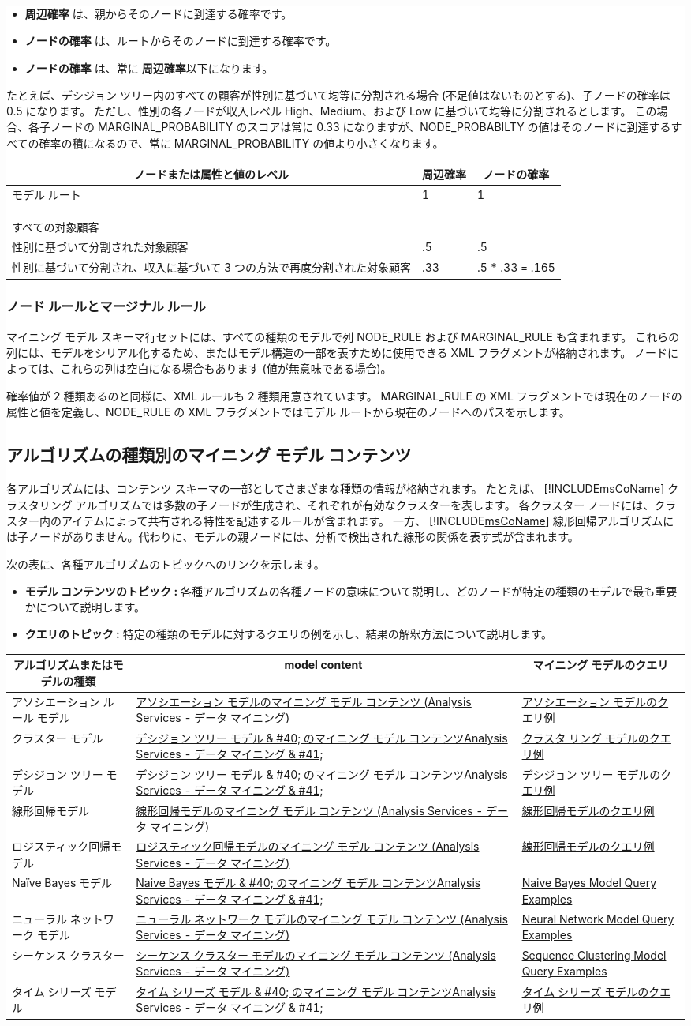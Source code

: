 -   **周辺確率** は、親からそのノードに到達する確率です。  
  
-   **ノードの確率** は、ルートからそのノードに到達する確率です。  
  
-   **ノードの確率** は、常に **周辺確率**以下になります。  
  
 たとえば、デシジョン ツリー内のすべての顧客が性別に基づいて均等に分割される場合 (不足値はないものとする)、子ノードの確率は 0.5 になります。 ただし、性別の各ノードが収入レベル High、Medium、および Low に基づいて均等に分割されるとします。 この場合、各子ノードの MARGINAL_PROBABILITY のスコアは常に 0.33 になりますが、NODE_PROBABILTY の値はそのノードに到達するすべての確率の積になるので、常に MARGINAL_PROBABILITY の値より小さくなります。  
  
|ノードまたは属性と値のレベル|周辺確率|ノードの確率|  
|----------------------------------------|--------------------------|----------------------|  
|モデル ルート<br /><br /> すべての対象顧客|1|1|  
|性別に基づいて分割された対象顧客|.5|.5|  
|性別に基づいて分割され、収入に基づいて 3 つの方法で再度分割された対象顧客|.33|.5 * .33 = .165|  
  
### <a name="node-rule-and-marginal-rule"></a>ノード ルールとマージナル ルール  
 マイニング モデル スキーマ行セットには、すべての種類のモデルで列 NODE_RULE および MARGINAL_RULE も含まれます。 これらの列には、モデルをシリアル化するため、またはモデル構造の一部を表すために使用できる XML フラグメントが格納されます。 ノードによっては、これらの列は空白になる場合もあります (値が無意味である場合)。  
  
 確率値が 2 種類あるのと同様に、XML ルールも 2 種類用意されています。 MARGINAL_RULE の XML フラグメントでは現在のノードの属性と値を定義し、NODE_RULE の XML フラグメントではモデル ルートから現在のノードへのパスを示します。  
  
##  <a name="bkmk_AlgoType"></a> アルゴリズムの種類別のマイニング モデル コンテンツ  
 各アルゴリズムには、コンテンツ スキーマの一部としてさまざまな種類の情報が格納されます。 たとえば、 [!INCLUDE[msCoName](../../includes/msconame-md.md)] クラスタリング アルゴリズムでは多数の子ノードが生成され、それぞれが有効なクラスターを表します。 各クラスター ノードには、クラスター内のアイテムによって共有される特性を記述するルールが含まれます。 一方、 [!INCLUDE[msCoName](../../includes/msconame-md.md)] 線形回帰アルゴリズムには子ノードがありません。代わりに、モデルの親ノードには、分析で検出された線形の関係を表す式が含まれます。  
  
 次の表に、各種アルゴリズムのトピックへのリンクを示します。  
  
-   **モデル コンテンツのトピック :** 各種アルゴリズムの各種ノードの意味について説明し、どのノードが特定の種類のモデルで最も重要かについて説明します。  
  
-   **クエリのトピック :** 特定の種類のモデルに対するクエリの例を示し、結果の解釈方法について説明します。  
  
|アルゴリズムまたはモデルの種類|model content|マイニング モデルのクエリ|  
|-----------------------------|-------------------|----------------------------|  
|アソシエーション ルール モデル|[アソシエーション モデルのマイニング モデル コンテンツ &#40;Analysis Services - データ マイニング&#41;](../../analysis-services/data-mining/mining-model-content-for-association-models-analysis-services-data-mining.md)|[アソシエーション モデルのクエリ例](../../analysis-services/data-mining/association-model-query-examples.md)|  
|クラスター モデル|[デシジョン ツリー モデル & #40; のマイニング モデル コンテンツAnalysis Services - データ マイニング & #41;](../../analysis-services/data-mining/mining-model-content-for-decision-tree-models-analysis-services-data-mining.md)|[クラスタ リング モデルのクエリ例](../../analysis-services/data-mining/clustering-model-query-examples.md)|  
|デシジョン ツリー モデル|[デシジョン ツリー モデル & #40; のマイニング モデル コンテンツAnalysis Services - データ マイニング & #41;](../../analysis-services/data-mining/mining-model-content-for-decision-tree-models-analysis-services-data-mining.md)|[デシジョン ツリー モデルのクエリ例](../../analysis-services/data-mining/decision-trees-model-query-examples.md)|  
|線形回帰モデル|[線形回帰モデルのマイニング モデル コンテンツ &#40;Analysis Services - データ マイニング&#41;](../../analysis-services/data-mining/mining-model-content-for-linear-regression-models-analysis-services-data-mining.md)|[線形回帰モデルのクエリ例](../../analysis-services/data-mining/linear-regression-model-query-examples.md)|  
|ロジスティック回帰モデル|[ロジスティック回帰モデルのマイニング モデル コンテンツ &#40;Analysis Services - データ マイニング&#41;](../../analysis-services/data-mining/mining-model-content-for-logistic-regression-models.md)|[線形回帰モデルのクエリ例](../../analysis-services/data-mining/linear-regression-model-query-examples.md)|  
|Naïve Bayes モデル|[Naive Bayes モデル & #40; のマイニング モデル コンテンツAnalysis Services - データ マイニング & #41;](../../analysis-services/data-mining/mining-model-content-for-naive-bayes-models-analysis-services-data-mining.md)|[Naive Bayes Model Query Examples](../../analysis-services/data-mining/naive-bayes-model-query-examples.md)|  
|ニューラル ネットワーク モデル|[ニューラル ネットワーク モデルのマイニング モデル コンテンツ &#40;Analysis Services - データ マイニング&#41;](../../analysis-services/data-mining/mining-model-content-for-neural-network-models-analysis-services-data-mining.md)|[Neural Network Model Query Examples](../../analysis-services/data-mining/neural-network-model-query-examples.md)|  
|シーケンス クラスター|[シーケンス クラスター モデルのマイニング モデル コンテンツ &#40;Analysis Services - データ マイニング&#41;](../../analysis-services/data-mining/mining-model-content-for-sequence-clustering-models.md)|[Sequence Clustering Model Query Examples](../../analysis-services/data-mining/sequence-clustering-model-query-examples.md)|  
|タイム シリーズ モデル|[タイム シリーズ モデル & #40; のマイニング モデル コンテンツAnalysis Services - データ マイニング & #41;](../../analysis-services/data-mining/mining-model-content-for-time-series-models-analysis-services-data-mining.md)|[タイム シリーズ モデルのクエリ例](../../analysis-services/data-mining/time-series-model-query-examples.md)|  
  